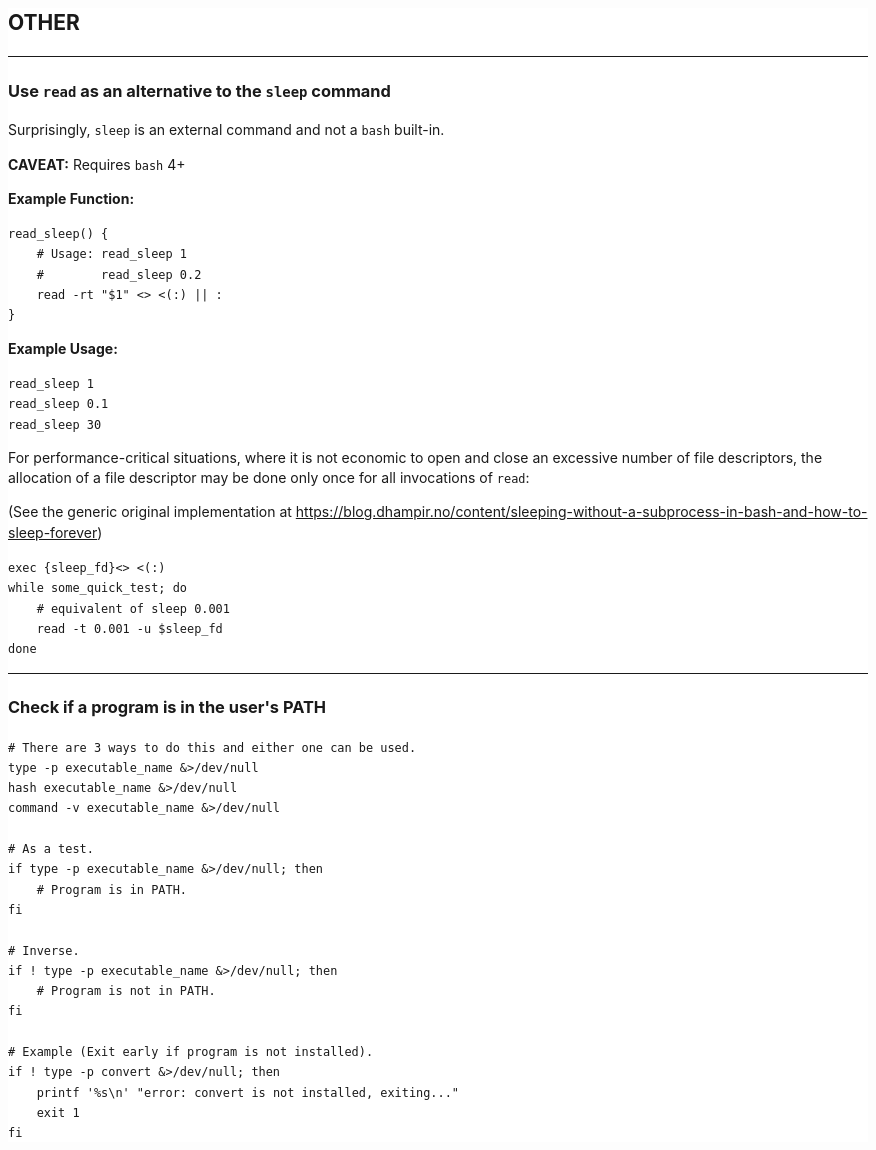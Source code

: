 ## OTHER

***

### Use `read` as an alternative to the `sleep` command

Surprisingly, `sleep` is an external command and not a `bash` built-in.

**CAVEAT:** Requires `bash` 4+

**Example Function:**

```
read_sleep() {
    # Usage: read_sleep 1
    #        read_sleep 0.2
    read -rt "$1" <> <(:) || :
}
```

**Example Usage:**

```shell
read_sleep 1
read_sleep 0.1
read_sleep 30
```

For performance-critical situations, where it is not economic to open and close an excessive number of file descriptors, the allocation of a file descriptor may be done only once for all invocations of `read`:

(See the generic original implementation at https://blog.dhampir.no/content/sleeping-without-a-subprocess-in-bash-and-how-to-sleep-forever)

```shell
exec {sleep_fd}<> <(:)
while some_quick_test; do
    # equivalent of sleep 0.001
    read -t 0.001 -u $sleep_fd
done
```

***

### Check if a program is in the user's PATH

```shell
# There are 3 ways to do this and either one can be used.
type -p executable_name &>/dev/null
hash executable_name &>/dev/null
command -v executable_name &>/dev/null

# As a test.
if type -p executable_name &>/dev/null; then
    # Program is in PATH.
fi

# Inverse.
if ! type -p executable_name &>/dev/null; then
    # Program is not in PATH.
fi

# Example (Exit early if program is not installed).
if ! type -p convert &>/dev/null; then
    printf '%s\n' "error: convert is not installed, exiting..."
    exit 1
fi
```